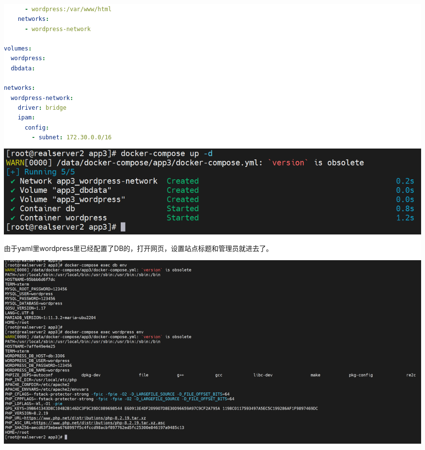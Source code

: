 ```yaml
      - wordpress:/var/www/html
    networks:
      - wordpress-network

volumes:
  wordpress:
  dbdata:

networks:
  wordpress-network:
    driver: bridge
    ipam:
      config:
        - subnet: 172.30.0.0/16
```



![image-20240617111154223](4.Docker-compose单机编排工具安装和实战案例.assets/image-20240617111154223.png)



由于yaml里wordpress里已经配置了DB的，打开网页，设置站点标题和管理员就进去了。

![image-20240617115817879](4.Docker-compose单机编排工具安装和实战案例.assets/image-20240617115817879.png)
